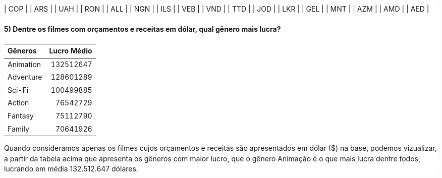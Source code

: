 | COP   |
| ARS   |
| UAH   |
| RON   |
| ALL   |
| NGN   |
| ILS   |
| VEB   |
| VND   |
| TTD   |
| JOD   |
| LKR   |
| GEL   |
| MNT   |
| AZM   |
| AMD   |
| AED   |

#### 5) Dentre os filmes com orçamentos e receitas em dólar, qual gênero mais lucra?

| Gêneros   | Lucro Médio |
|:----------|------------:|
| Animation |   132512647 |
| Adventure |   128601289 |
| Sci-Fi    |   100499885 |
| Action    |    76542729 |
| Fantasy   |    75112790 |
| Family    |    70641926 |

Quando consideramos apenas os filmes cujos orçamentos e receitas são
apresentados em dólar ($) na base, podemos vizualizar, a partir da
tabela acima que apresenta os gêneros com maior lucro, que o gênero
Animação é o que mais lucra dentre todos, lucrando em média 132.512.647
dólares.
